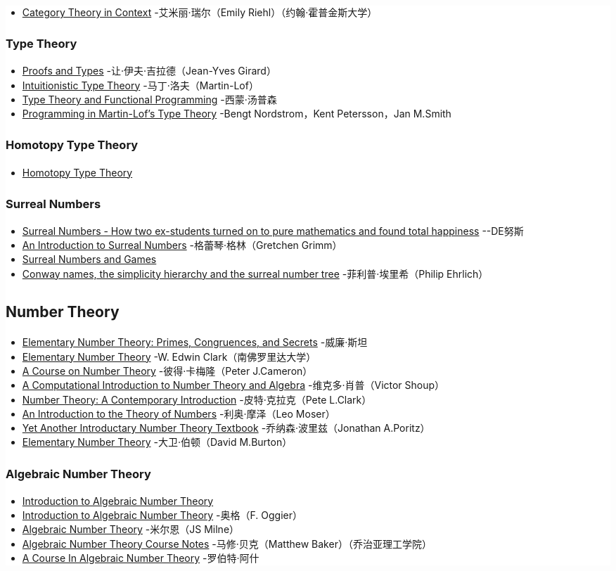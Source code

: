 * [Category Theory in Context](http://www.math.jhu.edu/~eriehl/context/) -艾米丽·瑞尔（Emily Riehl）（约翰·霍普金斯大学）  

### Type Theory
* [Proofs and Types](http://www.paultaylor.eu/stable/prot.pdf) -让·伊夫·吉拉德（Jean-Yves Girard）
* [Intuitionistic Type Theory](https://archive-pml.github.io/martin-lof/pdfs/Bibliopolis-Book-retypeset-1984.pdf) -马丁·洛夫（Martin-Lof）
* [Type Theory and Functional Programming](https://www.cs.kent.ac.uk/people/staff/sjt/TTFP/) -西蒙·汤普森
* [Programming in Martin-Lof’s Type Theory](http://www.cse.chalmers.se/research/group/logic/book/book.pdf) -Bengt Nordstrom，Kent Petersson，Jan M.Smith

### Homotopy Type Theory

* [Homotopy Type Theory](https://hottheory.files.wordpress.com/2013/03/hott-online-611-ga1a258c.pdf)

### Surreal Numbers

* [Surreal Numbers - How two ex-students turned on to pure mathematics and found total happiness](http://www.math.harvard.edu/~knill/teaching/mathe320_2015_fall/blog15/surreal1.pdf) --DE努斯
* [An Introduction to Surreal Numbers](https://www.whitman.edu/Documents/Academics/Mathematics/Grimm.pdf) -格蕾琴·格林（Gretchen Grimm）
* [Surreal Numbers and Games](http://web.mit.edu/sp.268/www/2010/surreal.pdf)
* [Conway names, the simplicity hierarchy and the surreal number tree](http://www.ohio.edu/people/ehrlich/ConwayNames.pdf) -菲利普·埃里希（Philip Ehrlich）


## Number Theory

* [Elementary Number Theory: Primes, Congruences, and Secrets](http://wstein.org/ent/ent.pdf) -威廉·斯坦
* [Elementary Number Theory](http://math.utoledo.edu/~codenth/Spring_13/3200/ENT-books/Elementary_Number_Theory-Clark.pdf) -W. Edwin Clark（南佛罗里达大学）
* [A Course on Number Theory](http://www.maths.qmul.ac.uk/~pjc/notes/nt.pdf) -彼得·卡梅隆（Peter J.Cameron）
* [A Computational Introduction to Number Theory and Algebra](http://shoup.net/ntb/ntb-v2.pdf) -维克多·肖普（Victor Shoup）
* [Number Theory: A Contemporary Introduction](http://alpha.math.uga.edu/~pete/4400FULL.pdf) -皮特·克拉克（Pete L.Clark）
* [An Introduction to the Theory of Numbers](http://www.trillia.com/moser-number.html) -利奥·摩泽（Leo Moser）
* [Yet Another Introductary Number Theory Textbook](https://www.poritz.net/jonathan/share/yaintt/) -乔纳森·波里兹（Jonathan A.Poritz）
* [Elementary Number Theory](https://napocaro.files.wordpress.com/2015/02/david_m-_burton_elementary_number_theory_sixth_bookfi-org.pdf) -大卫·伯顿（David M.Burton）

### Algebraic Number Theory

* [Introduction to Algebraic Number Theory](http://www1.spms.ntu.edu.sg/~frederique/ANT10.pdf)
* [Introduction to Algebraic Number Theory](http://www1.spms.ntu.edu.sg/~frederique/ANT10.pdf) -奥格（F. Oggier）
* [Algebraic Number Theory](http://www.jmilne.org/math/CourseNotes/ANT.pdf) -米尔恩（JS Milne）
* [Algebraic Number Theory Course Notes](http://people.math.gatech.edu/~mbaker/pdf/ANTBook.pdf) -马修·贝克（Matthew Baker）（乔治亚理工学院）
* [A Course In Algebraic Number Theory](http://www.math.uiuc.edu/~r-ash/ANT.html) -罗伯特·阿什
